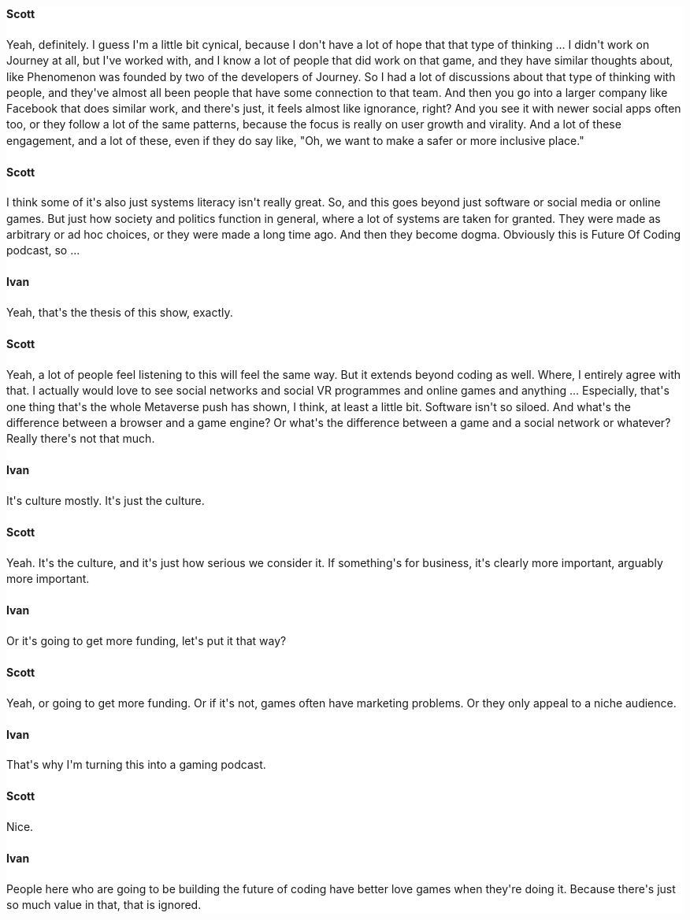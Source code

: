 #### Scott
Yeah, definitely. I guess I'm a little bit cynical, because I don't have a lot of hope that that type of thinking ... I didn't work on Journey at all, but I've worked with, and I know a lot of people that did work on that game, and they have similar thoughts about, like Phenomenon was founded by two of the developers of Journey. So I had a lot of discussions about that type of thinking with people, and they've almost all been people that have some connection to that team. And then you go into a larger company like Facebook that does similar work, and there's just, it feels almost like ignorance, right? And you see it with newer social apps often too, or they follow a lot of the same patterns, because the focus is really on user growth and virality. And a lot of these engagement, and a lot of these, even if they do say like, "Oh, we want to make a safer or more inclusive place."

#### Scott
I think some of it's also just systems literacy isn't really great. So, and this goes beyond just software or social media or online games. But just how society and politics function in general, where a lot of systems are taken for granted. They were made as arbitrary or ad hoc choices, or they were made a long time ago. And then they become dogma. Obviously this is Future Of Coding podcast, so ...

#### Ivan
Yeah, that's the thesis of this show, exactly.

#### Scott
Yeah, a lot of people feel listening to this will feel the same way. But it extends beyond coding as well. Where, I entirely agree with that. I actually would love to see social networks and social VR programmes and online games and anything ... Especially, that's one thing that's the whole Metaverse push has shown, I think, at least a little bit. Software isn't so siloed. And what's the difference between a browser and a game engine? Or what's the difference between a game and a social network or whatever? Really there's not that much.

#### Ivan
It's culture mostly. It's just the culture.

#### Scott
Yeah. It's the culture, and it's just how serious we consider it. If something's for business, it's clearly more important, arguably more important.

#### Ivan
Or it's going to get more funding, let's put it that way?

#### Scott
Yeah, or going to get more funding. Or if it's not, games often have marketing problems. Or they only appeal to a niche audience.

#### Ivan
That's why I'm turning this into a gaming podcast.

#### Scott
Nice.

#### Ivan
People here who are going to be building the future of coding have better love games when they're doing it. Because there's just so much value in that, that is ignored.
